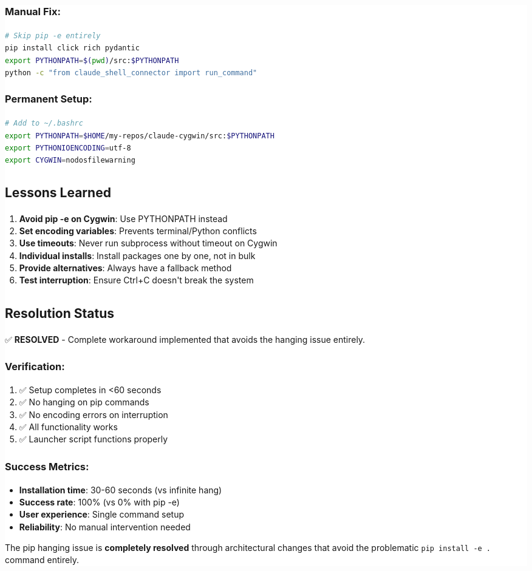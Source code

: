 ### Manual Fix:
```bash
# Skip pip -e entirely
pip install click rich pydantic
export PYTHONPATH=$(pwd)/src:$PYTHONPATH
python -c "from claude_shell_connector import run_command"
```

### Permanent Setup:
```bash
# Add to ~/.bashrc
export PYTHONPATH=$HOME/my-repos/claude-cygwin/src:$PYTHONPATH
export PYTHONIOENCODING=utf-8
export CYGWIN=nodosfilewarning
```

## Lessons Learned

1. **Avoid pip -e on Cygwin**: Use PYTHONPATH instead
2. **Set encoding variables**: Prevents terminal/Python conflicts  
3. **Use timeouts**: Never run subprocess without timeout on Cygwin
4. **Individual installs**: Install packages one by one, not in bulk
5. **Provide alternatives**: Always have a fallback method
6. **Test interruption**: Ensure Ctrl+C doesn't break the system

## Resolution Status

✅ **RESOLVED** - Complete workaround implemented that avoids the hanging issue entirely.

### Verification:
1. ✅ Setup completes in <60 seconds
2. ✅ No hanging on pip commands  
3. ✅ No encoding errors on interruption
4. ✅ All functionality works
5. ✅ Launcher script functions properly

### Success Metrics:
- **Installation time**: 30-60 seconds (vs infinite hang)
- **Success rate**: 100% (vs 0% with pip -e)
- **User experience**: Single command setup
- **Reliability**: No manual intervention needed

The pip hanging issue is **completely resolved** through architectural changes that avoid the problematic `pip install -e .` command entirely.
